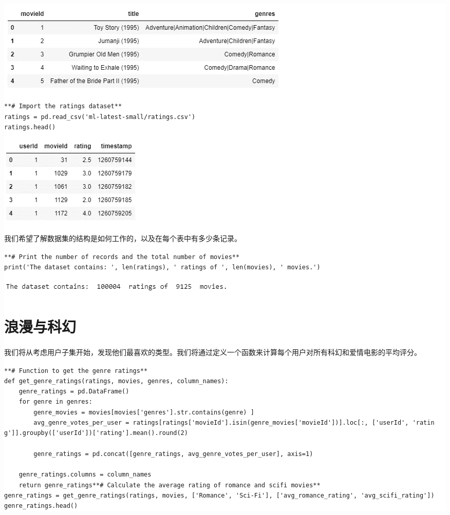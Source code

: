 ```
```

![](img/3e12906527be2311f2dc906ba15ccdca.png)

```
**# Import the ratings dataset**
ratings = pd.read_csv('ml-latest-small/ratings.csv')
ratings.head()
```

![](img/be2f879029c26a7e790d4e0b6cb4f890.png)

我们希望了解数据集的结构是如何工作的，以及在每个表中有多少条记录。

```
**# Print the number of records and the total number of movies**
print('The dataset contains: ', len(ratings), ' ratings of ', len(movies), ' movies.')
```

![](img/90498848f0673025c328a604fdd14d59.png)

# 浪漫与科幻

我们将从考虑用户子集开始，发现他们最喜欢的类型。我们将通过定义一个函数来计算每个用户对所有科幻和爱情电影的平均评分。

```
**# Function to get the genre ratings**
def get_genre_ratings(ratings, movies, genres, column_names):
    genre_ratings = pd.DataFrame()
    for genre in genres:        
        genre_movies = movies[movies['genres'].str.contains(genre) ]
        avg_genre_votes_per_user = ratings[ratings['movieId'].isin(genre_movies['movieId'])].loc[:, ['userId', 'rating']].groupby(['userId'])['rating'].mean().round(2)

        genre_ratings = pd.concat([genre_ratings, avg_genre_votes_per_user], axis=1)

    genre_ratings.columns = column_names
    return genre_ratings**# Calculate the average rating of romance and scifi movies**
genre_ratings = get_genre_ratings(ratings, movies, ['Romance', 'Sci-Fi'], ['avg_romance_rating', 'avg_scifi_rating'])
genre_ratings.head()
```
